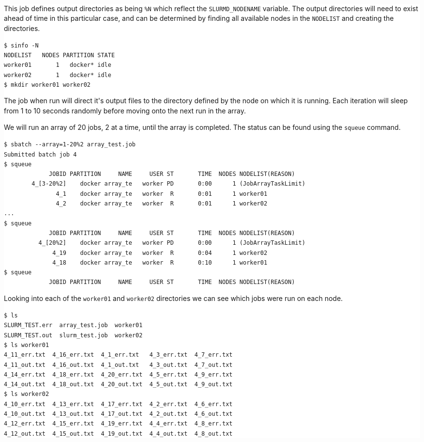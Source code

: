 This job defines output directories as being `%N` which reflect the `SLURMD_NODENAME` variable. The output directories will need to exist ahead of time in this particular case, and can be determined by finding all available nodes in the `NODELIST` and creating the directories.

```console
$ sinfo -N
NODELIST   NODES PARTITION STATE
worker01       1   docker* idle
worker02       1   docker* idle
$ mkdir worker01 worker02
```

The job when run will direct it's output files to the directory defined by the node on which it is running. Each iteration will sleep from 1 to 10 seconds randomly before moving onto the next run in the array.

We will run an array of 20 jobs, 2 at a time, until the array is completed. The status can be found using the `squeue` command.

```console
$ sbatch --array=1-20%2 array_test.job
Submitted batch job 4
$ squeue
             JOBID PARTITION     NAME     USER ST       TIME  NODES NODELIST(REASON)
        4_[3-20%2]    docker array_te   worker PD       0:00      1 (JobArrayTaskLimit)
               4_1    docker array_te   worker  R       0:01      1 worker01
               4_2    docker array_te   worker  R       0:01      1 worker02
...
$ squeue
             JOBID PARTITION     NAME     USER ST       TIME  NODES NODELIST(REASON)
          4_[20%2]    docker array_te   worker PD       0:00      1 (JobArrayTaskLimit)
              4_19    docker array_te   worker  R       0:04      1 worker02
              4_18    docker array_te   worker  R       0:10      1 worker01
$ squeue
             JOBID PARTITION     NAME     USER ST       TIME  NODES NODELIST(REASON)
```

Looking into each of the `worker01` and `worker02` directories we can see which jobs were run on each node.

```console
$ ls
SLURM_TEST.err  array_test.job  worker01
SLURM_TEST.out  slurm_test.job  worker02
$ ls worker01
4_11_err.txt  4_16_err.txt  4_1_err.txt   4_3_err.txt  4_7_err.txt
4_11_out.txt  4_16_out.txt  4_1_out.txt   4_3_out.txt  4_7_out.txt
4_14_err.txt  4_18_err.txt  4_20_err.txt  4_5_err.txt  4_9_err.txt
4_14_out.txt  4_18_out.txt  4_20_out.txt  4_5_out.txt  4_9_out.txt
$ ls worker02
4_10_err.txt  4_13_err.txt  4_17_err.txt  4_2_err.txt  4_6_err.txt
4_10_out.txt  4_13_out.txt  4_17_out.txt  4_2_out.txt  4_6_out.txt
4_12_err.txt  4_15_err.txt  4_19_err.txt  4_4_err.txt  4_8_err.txt
4_12_out.txt  4_15_out.txt  4_19_out.txt  4_4_out.txt  4_8_out.txt
```
